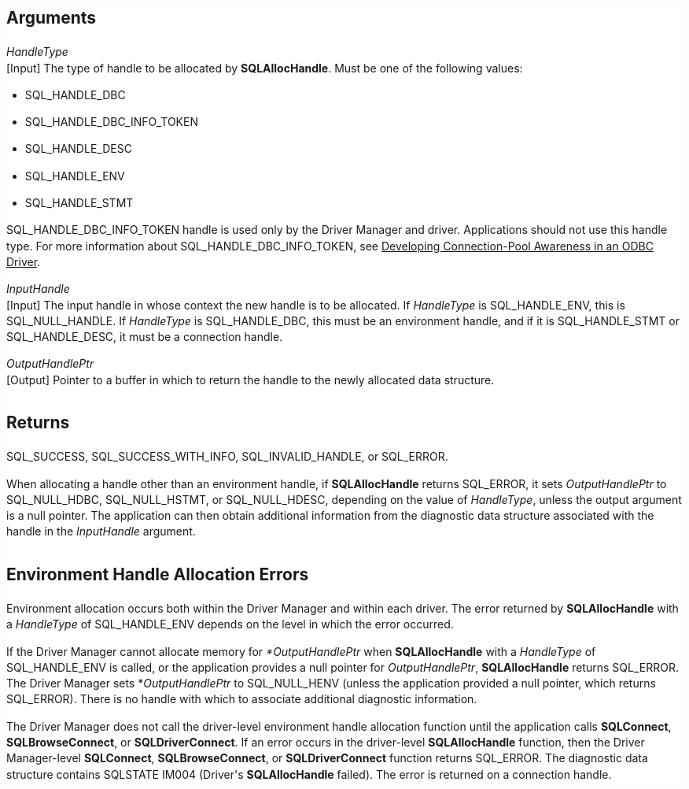 ## Arguments  
 *HandleType*  
 [Input] The type of handle to be allocated by **SQLAllocHandle**. Must be one of the following values:  
  
-   SQL_HANDLE_DBC  
  
-   SQL_HANDLE_DBC_INFO_TOKEN  
  
-   SQL_HANDLE_DESC  
  
-   SQL_HANDLE_ENV  
  
-   SQL_HANDLE_STMT  
  
 SQL_HANDLE_DBC_INFO_TOKEN handle is used only by the Driver Manager and driver. Applications should not use this handle type. For more information about SQL_HANDLE_DBC_INFO_TOKEN, see [Developing Connection-Pool Awareness in an ODBC Driver](../../../odbc/reference/develop-driver/developing-connection-pool-awareness-in-an-odbc-driver.md).  
  
 *InputHandle*  
 [Input] The input handle in whose context the new handle is to be allocated. If *HandleType* is SQL_HANDLE_ENV, this is SQL_NULL_HANDLE. If *HandleType* is SQL_HANDLE_DBC, this must be an environment handle, and if it is SQL_HANDLE_STMT or SQL_HANDLE_DESC, it must be a connection handle.  
  
 *OutputHandlePtr*  
 [Output] Pointer to a buffer in which to return the handle to the newly allocated data structure.  
  
## Returns  
 SQL_SUCCESS, SQL_SUCCESS_WITH_INFO, SQL_INVALID_HANDLE, or SQL_ERROR.  
  
 When allocating a handle other than an environment handle, if **SQLAllocHandle** returns SQL_ERROR, it sets *OutputHandlePtr* to SQL_NULL_HDBC, SQL_NULL_HSTMT, or SQL_NULL_HDESC, depending on the value of *HandleType*, unless the output argument is a null pointer. The application can then obtain additional information from the diagnostic data structure associated with the handle in the *InputHandle* argument.  
  
## Environment Handle Allocation Errors  
 Environment allocation occurs both within the Driver Manager and within each driver. The error returned by **SQLAllocHandle** with a *HandleType* of SQL_HANDLE_ENV depends on the level in which the error occurred.  
  
 If the Driver Manager cannot allocate memory for *\*OutputHandlePtr* when **SQLAllocHandle** with a *HandleType* of SQL_HANDLE_ENV is called, or the application provides a null pointer for *OutputHandlePtr*, **SQLAllocHandle** returns SQL_ERROR. The Driver Manager sets **OutputHandlePtr* to SQL_NULL_HENV (unless the application provided a null pointer, which returns SQL_ERROR). There is no handle with which to associate additional diagnostic information.  
  
 The Driver Manager does not call the driver-level environment handle allocation function until the application calls **SQLConnect**, **SQLBrowseConnect**, or **SQLDriverConnect**. If an error occurs in the driver-level **SQLAllocHandle** function, then the Driver Manager-level **SQLConnect**, **SQLBrowseConnect**, or **SQLDriverConnect** function returns SQL_ERROR. The diagnostic data structure contains SQLSTATE IM004 (Driver's **SQLAllocHandle** failed). The error is returned on a connection handle.  
  